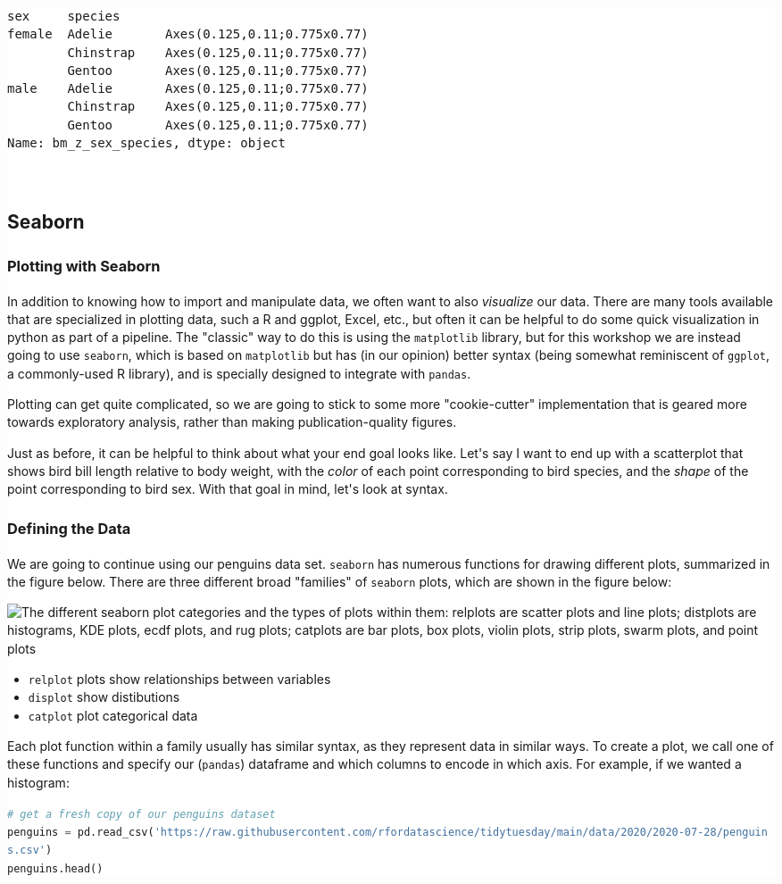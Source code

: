 <pre class="output-block">sex     species  
female  Adelie       Axes(0.125,0.11;0.775x0.77)
        Chinstrap    Axes(0.125,0.11;0.775x0.77)
        Gentoo       Axes(0.125,0.11;0.775x0.77)
male    Adelie       Axes(0.125,0.11;0.775x0.77)
        Chinstrap    Axes(0.125,0.11;0.775x0.77)
        Gentoo       Axes(0.125,0.11;0.775x0.77)
Name: bm_z_sex_species, dtype: object
</pre>

<pre class="output-block"><Figure size 640x480 with 1 Axes>
</pre>

## Seaborn
### Plotting with Seaborn
In addition to knowing how to import and manipulate data, we often want to also *visualize* our data. There are many tools available that are specialized in plotting data, such a R and ggplot, Excel, etc., but often it can be helpful to do some quick visualization in python as part of a pipeline. The "classic" way to do this is using the `matplotlib` library, but for this workshop we are instead going to use `seaborn`, which is based on `matplotlib` but has (in our opinion) better syntax (being somewhat reminiscent of `ggplot`, a commonly-used R library), and is specially designed to integrate with `pandas`. 

 Plotting can get quite complicated, so we are going to stick to some more "cookie-cutter" implementation that is geared more towards exploratory analysis, rather than making publication-quality figures.

Just as before, it can be helpful to think about what your end goal looks like. Let's say I want to end up with a scatterplot that shows bird bill length relative to body weight, with the *color* of each point corresponding to bird species, and the *shape* of the point corresponding to bird sex. With that goal in mind, let's look at syntax.

### Defining the Data
We are going to continue using our penguins data set. `seaborn` has numerous functions for drawing different plots, summarized in the figure below. There are three different broad "families" of `seaborn` plots, which are shown in the figure below:


![The different seaborn plot categories and the types of plots within them: relplots are scatter plots and line plots; distplots are histograms, KDE plots, ecdf plots, and rug plots; catplots are bar plots, box plots, violin plots, strip plots, swarm plots, and point plots](image.png)

- `relplot` plots show relationships between variables
- `displot` show distibutions
- `catplot` plot categorical data 

Each plot function within a family usually has similar syntax, as they represent data in similar ways. To create a plot, we call one of these functions and specify our (`pandas`) dataframe and which columns to encode in which axis. For example, if we wanted a histogram:


```python
# get a fresh copy of our penguins dataset
penguins = pd.read_csv('https://raw.githubusercontent.com/rfordatascience/tidytuesday/main/data/2020/2020-07-28/penguins.csv')
penguins.head()
```
